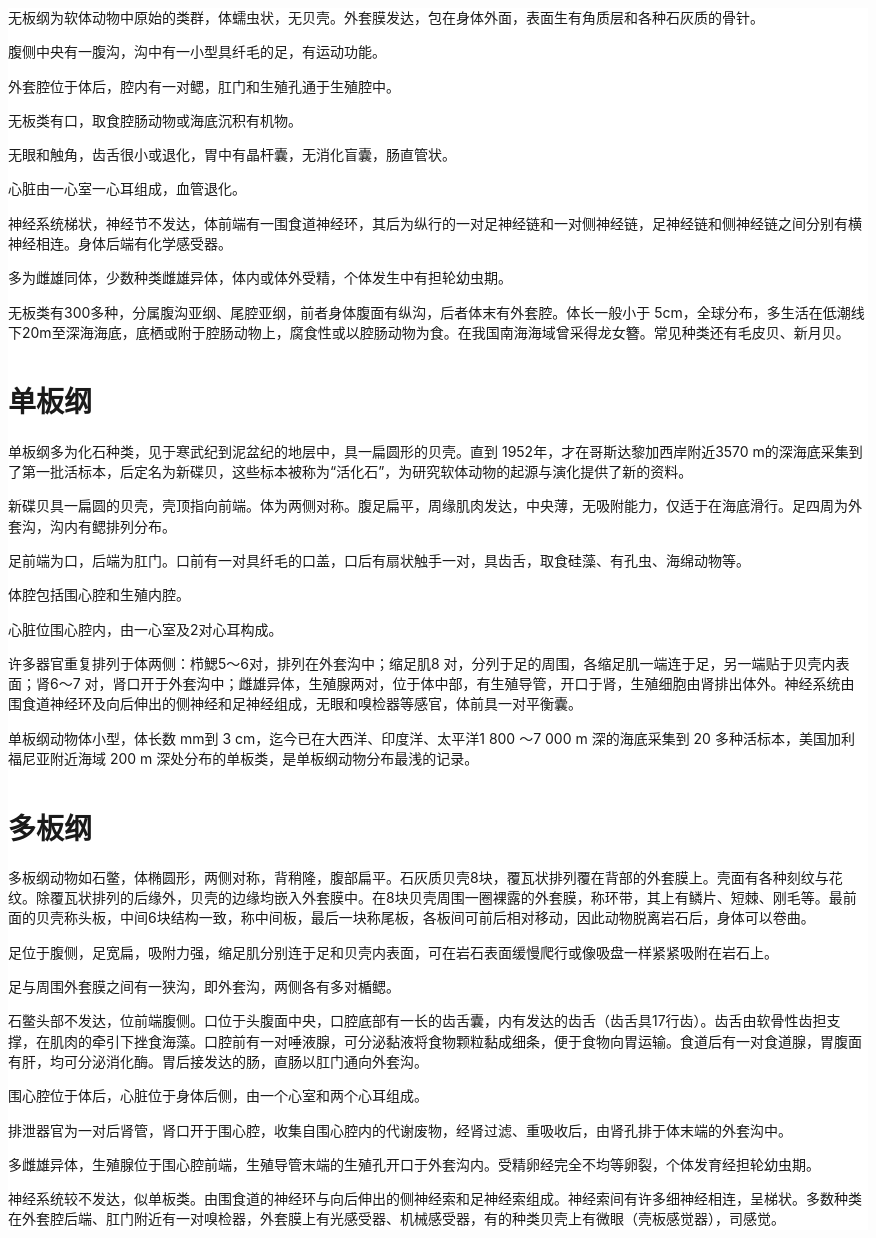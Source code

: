 无板纲为软体动物中原始的类群，体蠕虫状，无贝壳。外套膜发达，包在身体外面，表面生有角质层和各种石灰质的骨针。

腹侧中央有一腹沟，沟中有一小型具纤毛的足，有运动功能。

外套腔位于体后，腔内有一对鳃，肛门和生殖孔通于生殖腔中。

无板类有口，取食腔肠动物或海底沉积有机物。

无眼和触角，齿舌很小或退化，胃中有晶杆囊，无消化盲囊，肠直管状。

心脏由一心室一心耳组成，血管退化。

神经系统梯状，神经节不发达，体前端有一围食道神经环，其后为纵行的一对足神经链和一对侧神经链，足神经链和侧神经链之间分别有横神经相连。身体后端有化学感受器。

多为雌雄同体，少数种类雌雄异体，体内或体外受精，个体发生中有担轮幼虫期。

无板类有300多种，分属腹沟亚纲、尾腔亚纲，前者身体腹面有纵沟，后者体末有外套腔。体长一般小于 5cm，全球分布，多生活在低潮线下20m至深海海底，底栖或附于腔肠动物上，腐食性或以腔肠动物为食。在我国南海海域曾采得龙女簪。常见种类还有毛皮贝、新月贝。



# 单板纲

单板纲多为化石种类，见于寒武纪到泥盆纪的地层中，具一扁圆形的贝壳。直到 1952年，才在哥斯达黎加西岸附近3570 m的深海底采集到了第一批活标本，后定名为新碟贝，这些标本被称为“活化石”，为研究软体动物的起源与演化提供了新的资料。

新碟贝具一扁圆的贝壳，壳顶指向前端。体为两侧对称。腹足扁平，周缘肌肉发达，中央薄，无吸附能力，仅适于在海底滑行。足四周为外套沟，沟内有鳃排列分布。

足前端为口，后端为肛门。口前有一对具纤毛的口盖，口后有扇状触手一对，具齿舌，取食硅藻、有孔虫、海绵动物等。

体腔包括围心腔和生殖内腔。

心脏位围心腔内，由一心室及2对心耳构成。

许多器官重复排列于体两侧：栉鰓5～6对，排列在外套沟中；缩足肌8 对，分列于足的周围，各缩足肌一端连于足，另一端贴于贝壳内表面；肾6～7 对，肾口开于外套沟中；雌雄异体，生殖腺两对，位于体中部，有生殖导管，开口于肾，生殖细胞由肾排出体外。神经系统由围食道神经环及向后伸出的侧神经和足神经组成，无眼和嗅检器等感官，体前具一对平衡囊。

单板纲动物体小型，体长数 mm到 3 cm，迄今已在大西洋、印度洋、太平洋1 800 ～7 000 m 深的海底采集到 20 多种活标本，美国加利福尼亚附近海域 200 m 深处分布的单板类，是单板纲动物分布最浅的记录。



# 多板纲

多板纲动物如石鳖，体椭圆形，两侧对称，背稍隆，腹部扁平。石灰质贝壳8块，覆瓦状排列覆在背部的外套膜上。壳面有各种刻纹与花纹。除覆瓦状排列的后缘外，贝壳的边缘均嵌入外套膜中。在8块贝壳周围一圈裸露的外套膜，称环带，其上有鳞片、短棘、刚毛等。最前面的贝壳称头板，中间6块结构一致，称中间板，最后一块称尾板，各板间可前后相对移动，因此动物脱离岩石后，身体可以卷曲。

足位于腹侧，足宽扁，吸附力强，缩足肌分别连于足和贝壳内表面，可在岩石表面缓慢爬行或像吸盘一样紧紧吸附在岩石上。

足与周围外套膜之间有一狭沟，即外套沟，两侧各有多对楯鳃。

石鳖头部不发达，位前端腹侧。口位于头腹面中央，口腔底部有一长的齿舌囊，内有发达的齿舌（齿舌具17行齿）。齿舌由软骨性齿担支撑，在肌肉的牵引下挫食海藻。口腔前有一对唾液腺，可分泌黏液将食物颗粒黏成细条，便于食物向胃运输。食道后有一对食道腺，胃腹面有肝，均可分泌消化酶。胃后接发达的肠，直肠以肛门通向外套沟。

围心腔位于体后，心脏位于身体后侧，由一个心室和两个心耳组成。

排泄器官为一对后肾管，肾口开于围心腔，收集自围心腔内的代谢废物，经肾过滤、重吸收后，由肾孔排于体末端的外套沟中。

多雌雄异体，生殖腺位于围心腔前端，生殖导管末端的生殖孔开口于外套沟内。受精卵经完全不均等卵裂，个体发育经担轮幼虫期。

神经系统较不发达，似单板类。由围食道的神经环与向后伸出的侧神经索和足神经索组成。神经索间有许多细神经相连，呈梯状。多数种类在外套腔后端、肛门附近有一对嗅检器，外套膜上有光感受器、机械感受器，有的种类贝壳上有微眼（壳板感觉器），司感觉。
